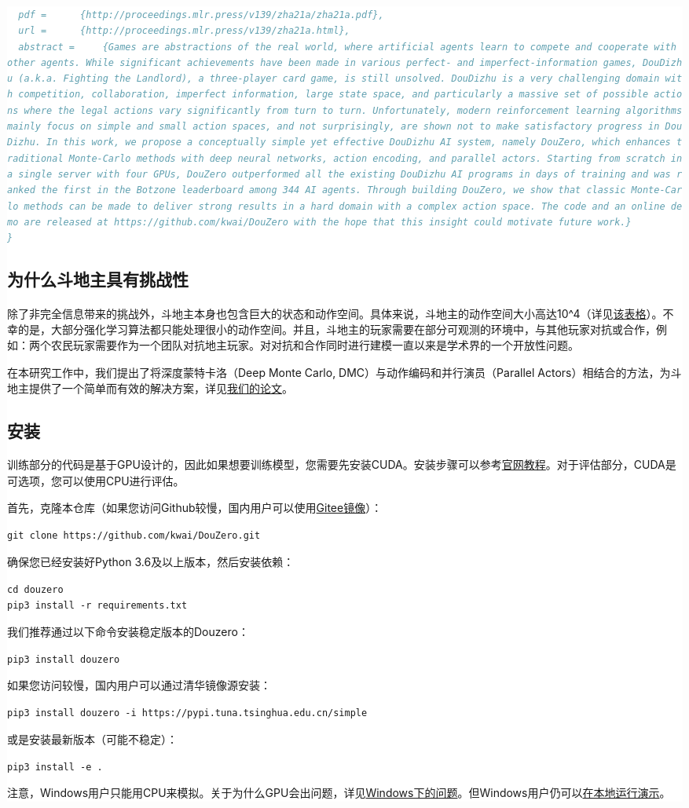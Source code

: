 ```bibtex
  pdf = 	 {http://proceedings.mlr.press/v139/zha21a/zha21a.pdf},
  url = 	 {http://proceedings.mlr.press/v139/zha21a.html},
  abstract = 	 {Games are abstractions of the real world, where artificial agents learn to compete and cooperate with other agents. While significant achievements have been made in various perfect- and imperfect-information games, DouDizhu (a.k.a. Fighting the Landlord), a three-player card game, is still unsolved. DouDizhu is a very challenging domain with competition, collaboration, imperfect information, large state space, and particularly a massive set of possible actions where the legal actions vary significantly from turn to turn. Unfortunately, modern reinforcement learning algorithms mainly focus on simple and small action spaces, and not surprisingly, are shown not to make satisfactory progress in DouDizhu. In this work, we propose a conceptually simple yet effective DouDizhu AI system, namely DouZero, which enhances traditional Monte-Carlo methods with deep neural networks, action encoding, and parallel actors. Starting from scratch in a single server with four GPUs, DouZero outperformed all the existing DouDizhu AI programs in days of training and was ranked the first in the Botzone leaderboard among 344 AI agents. Through building DouZero, we show that classic Monte-Carlo methods can be made to deliver strong results in a hard domain with a complex action space. The code and an online demo are released at https://github.com/kwai/DouZero with the hope that this insight could motivate future work.}
}
```

## 为什么斗地主具有挑战性
除了非完全信息带来的挑战外，斗地主本身也包含巨大的状态和动作空间。具体来说，斗地主的动作空间大小高达10^4（详见[该表格](https://github.com/datamllab/rlcard#available-environments)）。不幸的是，大部分强化学习算法都只能处理很小的动作空间。并且，斗地主的玩家需要在部分可观测的环境中，与其他玩家对抗或合作，例如：两个农民玩家需要作为一个团队对抗地主玩家。对对抗和合作同时进行建模一直以来是学术界的一个开放性问题。

在本研究工作中，我们提出了将深度蒙特卡洛（Deep Monte Carlo, DMC）与动作编码和并行演员（Parallel Actors）相结合的方法，为斗地主提供了一个简单而有效的解决方案，详见[我们的论文](https://arxiv.org/abs/2106.06135)。

## 安装
训练部分的代码是基于GPU设计的，因此如果想要训练模型，您需要先安装CUDA。安装步骤可以参考[官网教程](https://docs.nvidia.com/cuda/index.html#installation-guides)。对于评估部分，CUDA是可选项，您可以使用CPU进行评估。

首先，克隆本仓库（如果您访问Github较慢，国内用户可以使用[Gitee镜像](https://gitee.com/daochenzha/DouZero)）：
```
git clone https://github.com/kwai/DouZero.git
```

确保您已经安装好Python 3.6及以上版本，然后安装依赖：
```
cd douzero
pip3 install -r requirements.txt
```
我们推荐通过以下命令安装稳定版本的Douzero：
```
pip3 install douzero
```
如果您访问较慢，国内用户可以通过清华镜像源安装：
```
pip3 install douzero -i https://pypi.tuna.tsinghua.edu.cn/simple
```
或是安装最新版本（可能不稳定）：
```
pip3 install -e .
```
注意，Windows用户只能用CPU来模拟。关于为什么GPU会出问题，详见[Windows下的问题](README.zh-CN.md#Windows下的问题)。但Windows用户仍可以[在本地运行演示](https://github.com/datamllab/rlcard-showdown)。
